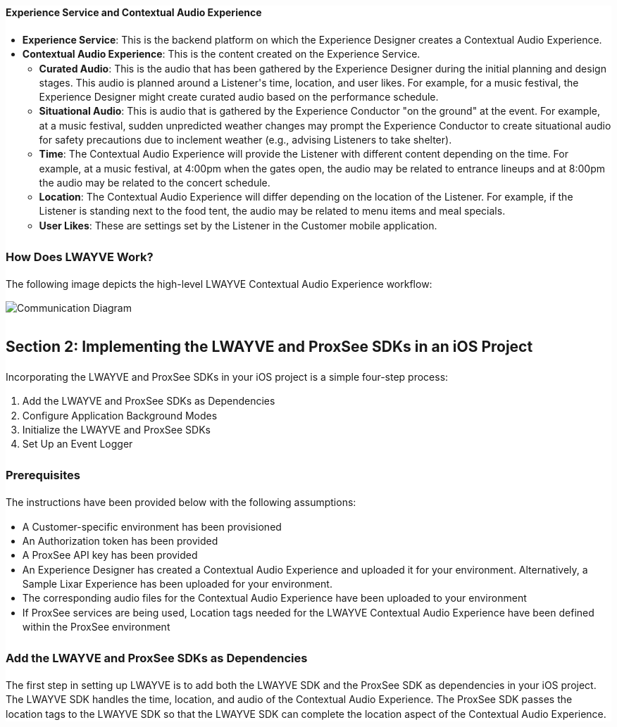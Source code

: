 #### Experience Service and Contextual Audio Experience 
- **Experience Service**: This is the backend platform on which the Experience Designer creates a Contextual Audio Experience. 
- **Contextual Audio Experience**: This is the content created on the Experience Service.
  - **Curated Audio**: This is the audio that has been gathered by the Experience Designer during the initial planning and design stages. This audio is planned around a Listener's time, location, and user likes. For example, for a music festival, the Experience Designer might create curated audio based on the performance schedule.   
  - **Situational Audio**: This is audio that is gathered by the Experience Conductor "on the ground" at the event. For example, at a music festival, sudden unpredicted weather changes may prompt the Experience Conductor to create situational audio for safety precautions due to inclement weather (e.g., advising Listeners to take shelter).  
  - **Time**: The Contextual Audio Experience will provide the Listener with different content depending on the time. For example, at a music festival, at 4:00pm when the gates open, the audio may be related to entrance lineups and at 8:00pm the audio may be related to the concert schedule.
  - **Location**: The Contextual Audio Experience will differ depending on the location of the Listener. For example, if the Listener is standing next to the food tent, the audio may be related to menu items and meal specials.
  - **User Likes**: These are settings set by the Listener in the Customer mobile application. 

### How Does LWAYVE Work?
The following image depicts the high-level LWAYVE Contextual Audio Experience workflow:

![Communication Diagram](https://drive.google.com/uc?export=download&id=0B6FLg-DILCSrUm1ocFVGVnlMc0k)

## Section 2: Implementing the LWAYVE and ProxSee SDKs in an iOS Project
Incorporating the LWAYVE and ProxSee SDKs in your iOS project is a simple four-step process:

1. Add the LWAYVE and ProxSee SDKs as Dependencies
2. Configure Application Background Modes
3. Initialize the LWAYVE and ProxSee SDKs
4. Set Up an Event Logger

### Prerequisites
The instructions have been provided below with the following assumptions:
- A Customer-specific environment has been provisioned
- An Authorization token has been provided
- A ProxSee API key has been provided
- An Experience Designer has created a Contextual Audio Experience and uploaded it for your environment. Alternatively, a Sample Lixar Experience has been uploaded for your environment.
- The corresponding audio files for the Contextual Audio Experience have been uploaded to your environment
- If ProxSee services are being used, Location tags needed for the LWAYVE Contextual Audio Experience have been defined within the ProxSee environment

### Add the LWAYVE and ProxSee SDKs as Dependencies
The first step in setting up LWAYVE is to add both the LWAYVE SDK and the ProxSee SDK as dependencies in your iOS project. The LWAYVE SDK handles the time, location, and audio of the Contextual Audio Experience. The ProxSee SDK passes the location tags to the LWAYVE SDK so that the LWAYVE SDK can complete the location aspect of the Contextual Audio Experience.
